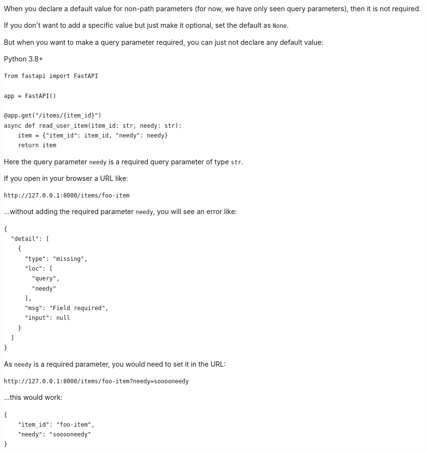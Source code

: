 When you declare a default value for non-path parameters (for now, we have only seen query parameters), then it is not required.

If you don't want to add a specific value but just make it optional, set the default as `None`.

But when you want to make a query parameter required, you can just not declare any default value:

Python 3.8+ 

```
from fastapi import FastAPI

app = FastAPI()

@app.get("/items/{item_id}")
async def read_user_item(item_id: str, needy: str):
    item = {"item_id": item_id, "needy": needy}
    return item
```

Here the query parameter `needy` is a required query parameter of type `str`.

If you open in your browser a URL like:

```
http://127.0.0.1:8000/items/foo-item
```

...without adding the required parameter `needy`, you will see an error like:

```
{
  "detail": [
    {
      "type": "missing",
      "loc": [
        "query",
        "needy"
      ],
      "msg": "Field required",
      "input": null
    }
  ]
}
```

As `needy` is a required parameter, you would need to set it in the URL:

```
http://127.0.0.1:8000/items/foo-item?needy=sooooneedy
```

...this would work:

```
{
    "item_id": "foo-item",
    "needy": "sooooneedy"
}
```
